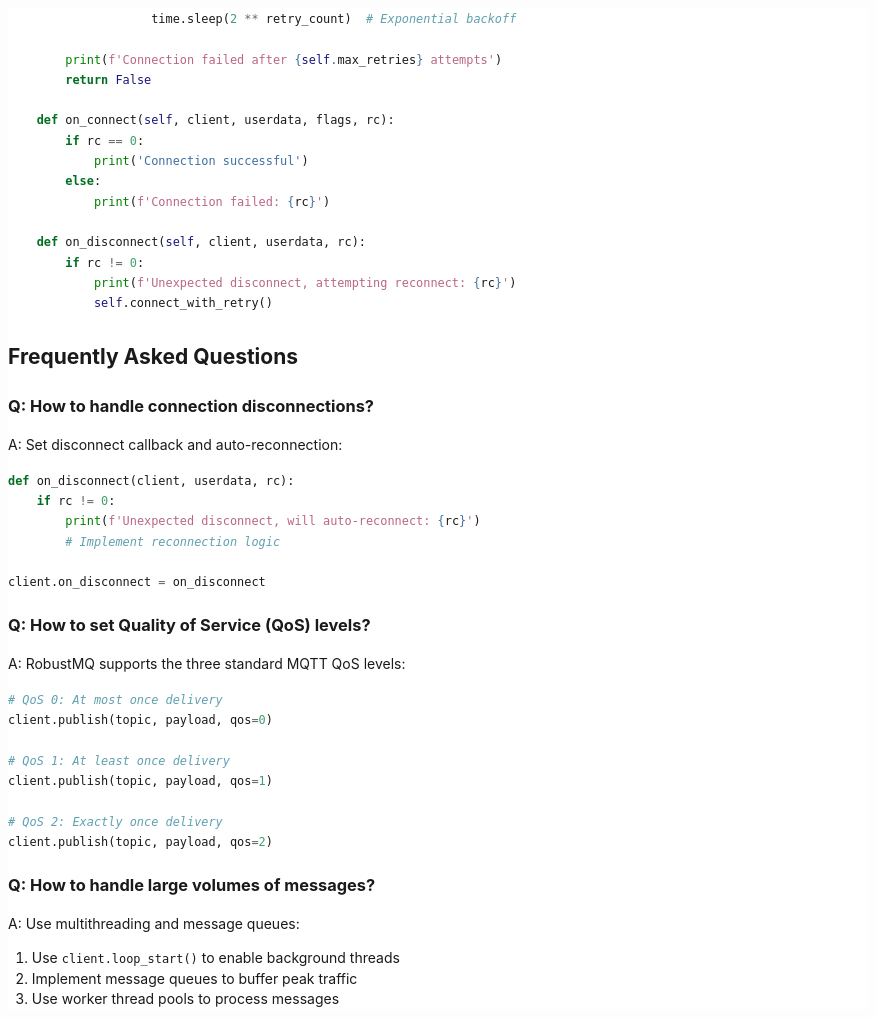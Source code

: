 ```python
                    time.sleep(2 ** retry_count)  # Exponential backoff
                    
        print(f'Connection failed after {self.max_retries} attempts')
        return False
    
    def on_connect(self, client, userdata, flags, rc):
        if rc == 0:
            print('Connection successful')
        else:
            print(f'Connection failed: {rc}')
    
    def on_disconnect(self, client, userdata, rc):
        if rc != 0:
            print(f'Unexpected disconnect, attempting reconnect: {rc}')
            self.connect_with_retry()
```

## Frequently Asked Questions

### Q: How to handle connection disconnections?

A: Set disconnect callback and auto-reconnection:

```python
def on_disconnect(client, userdata, rc):
    if rc != 0:
        print(f'Unexpected disconnect, will auto-reconnect: {rc}')
        # Implement reconnection logic

client.on_disconnect = on_disconnect
```

### Q: How to set Quality of Service (QoS) levels?

A: RobustMQ supports the three standard MQTT QoS levels:

```python
# QoS 0: At most once delivery
client.publish(topic, payload, qos=0)

# QoS 1: At least once delivery
client.publish(topic, payload, qos=1)

# QoS 2: Exactly once delivery
client.publish(topic, payload, qos=2)
```

### Q: How to handle large volumes of messages?

A: Use multithreading and message queues:

1. Use `client.loop_start()` to enable background threads
2. Implement message queues to buffer peak traffic
3. Use worker thread pools to process messages
